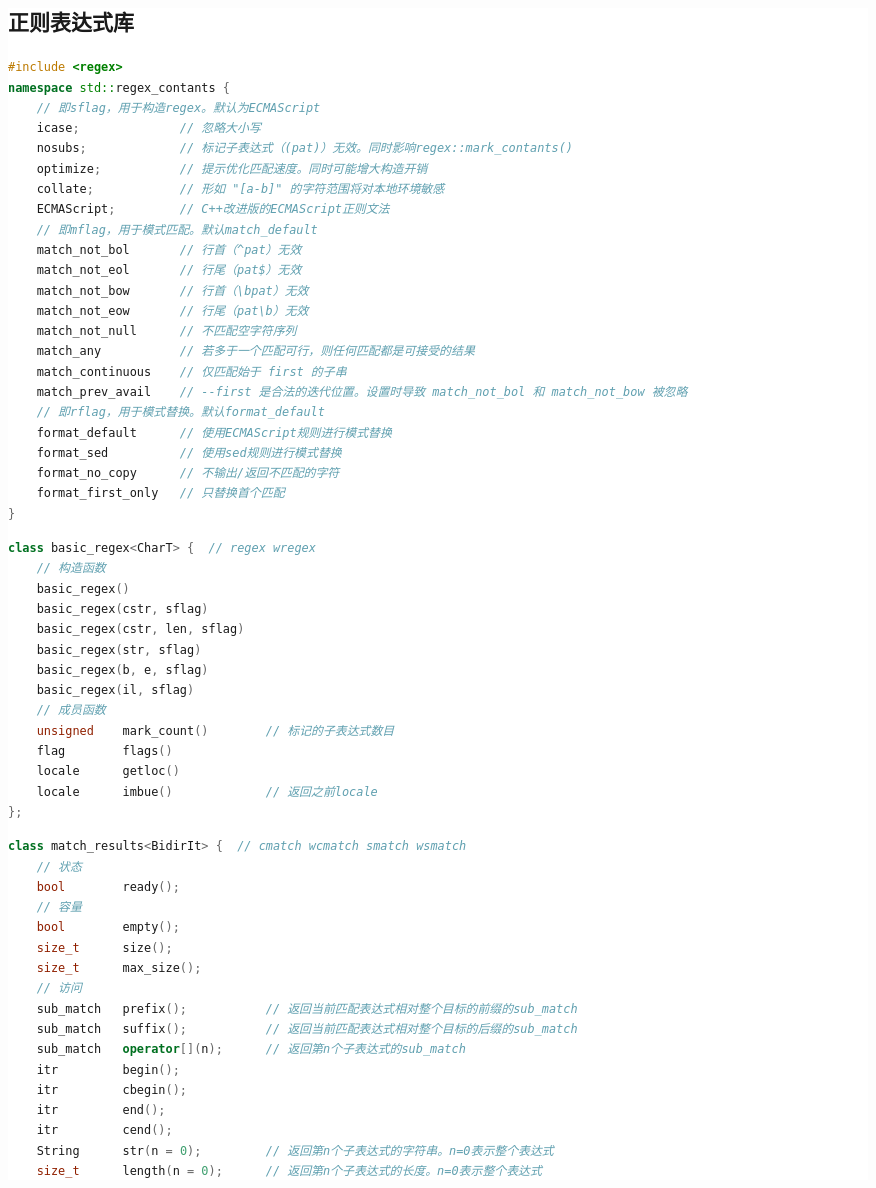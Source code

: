 
## 正则表达式库

```cpp
#include <regex>
namespace std::regex_contants {
    // 即sflag，用于构造regex。默认为ECMAScript
    icase;              // 忽略大小写
    nosubs;             // 标记子表达式（(pat)）无效。同时影响regex::mark_contants()
    optimize;           // 提示优化匹配速度。同时可能增大构造开销
    collate;            // 形如 "[a-b]" 的字符范围将对本地环境敏感
    ECMAScript;         // C++改进版的ECMAScript正则文法
    // 即mflag，用于模式匹配。默认match_default
    match_not_bol       // 行首（^pat）无效
    match_not_eol       // 行尾（pat$）无效
    match_not_bow       // 行首（\bpat）无效
    match_not_eow       // 行尾（pat\b）无效
    match_not_null      // 不匹配空字符序列
    match_any           // 若多于一个匹配可行，则任何匹配都是可接受的结果
    match_continuous    // 仅匹配始于 first 的子串
    match_prev_avail    // --first 是合法的迭代位置。设置时导致 match_not_bol 和 match_not_bow 被忽略
    // 即rflag，用于模式替换。默认format_default
    format_default      // 使用ECMAScript规则进行模式替换
    format_sed          // 使用sed规则进行模式替换
    format_no_copy      // 不输出/返回不匹配的字符
    format_first_only   // 只替换首个匹配
}
```


```cpp
class basic_regex<CharT> {  // regex wregex 
    // 构造函数
    basic_regex()
    basic_regex(cstr, sflag)
    basic_regex(cstr, len, sflag)
    basic_regex(str, sflag)
    basic_regex(b, e, sflag)
    basic_regex(il, sflag)
    // 成员函数
    unsigned    mark_count()        // 标记的子表达式数目
    flag        flags()
    locale      getloc()
    locale      imbue()             // 返回之前locale
};
```


```cpp
class match_results<BidirIt> {  // cmatch wcmatch smatch wsmatch
    // 状态
    bool        ready();
    // 容量
    bool        empty();
    size_t      size();
    size_t      max_size();
    // 访问
    sub_match   prefix();           // 返回当前匹配表达式相对整个目标的前缀的sub_match
    sub_match   suffix();           // 返回当前匹配表达式相对整个目标的后缀的sub_match
    sub_match   operator[](n);      // 返回第n个子表达式的sub_match
    itr         begin();
    itr         cbegin();
    itr         end();
    itr         cend();
    String      str(n = 0);         // 返回第n个子表达式的字符串。n=0表示整个表达式
    size_t      length(n = 0);      // 返回第n个子表达式的长度。n=0表示整个表达式
```